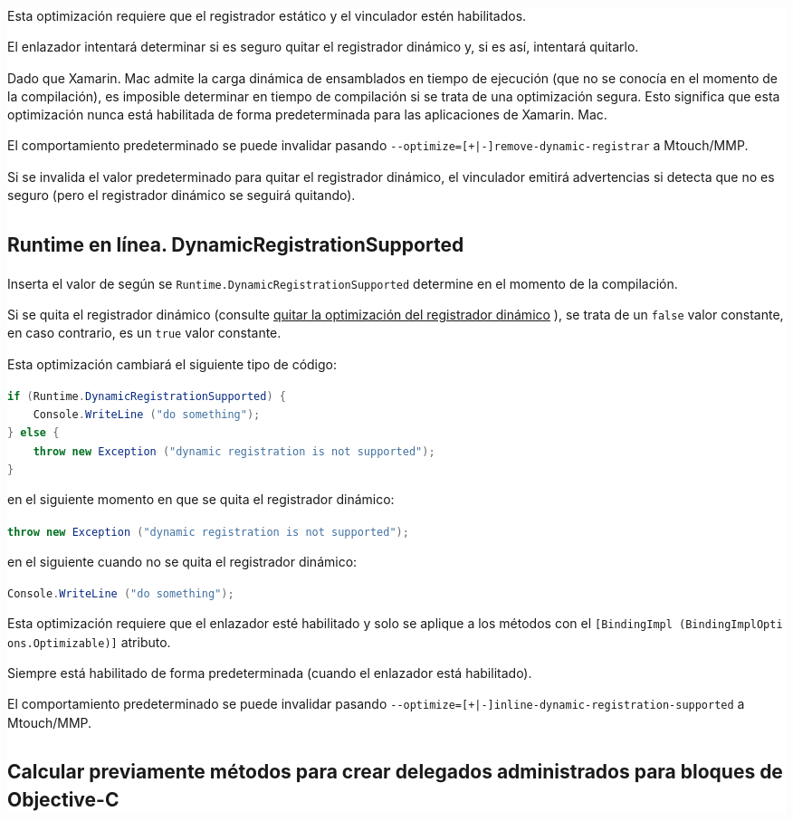 Esta optimización requiere que el registrador estático y el vinculador estén habilitados.

El enlazador intentará determinar si es seguro quitar el registrador dinámico y, si es así, intentará quitarlo.

Dado que Xamarin. Mac admite la carga dinámica de ensamblados en tiempo de ejecución (que no se conocía en el momento de la compilación), es imposible determinar en tiempo de compilación si se trata de una optimización segura. Esto significa que esta optimización nunca está habilitada de forma predeterminada para las aplicaciones de Xamarin. Mac.

El comportamiento predeterminado se puede invalidar pasando `--optimize=[+|-]remove-dynamic-registrar` a Mtouch/MMP.

Si se invalida el valor predeterminado para quitar el registrador dinámico, el vinculador emitirá advertencias si detecta que no es seguro (pero el registrador dinámico se seguirá quitando).

## <a name="inline-runtimedynamicregistrationsupported"></a>Runtime en línea. DynamicRegistrationSupported

Inserta el valor de según se `Runtime.DynamicRegistrationSupported` determine en el momento de la compilación.

Si se quita el registrador dinámico (consulte [quitar la optimización del registrador dinámico](#remove-the-dynamic-registrar) ), se trata de un `false` valor constante, en caso contrario, es un `true` valor constante.

Esta optimización cambiará el siguiente tipo de código:

```csharp
if (Runtime.DynamicRegistrationSupported) {
    Console.WriteLine ("do something");
} else {
    throw new Exception ("dynamic registration is not supported");
}
```

en el siguiente momento en que se quita el registrador dinámico:

```csharp
throw new Exception ("dynamic registration is not supported");
```

en el siguiente cuando no se quita el registrador dinámico:

```csharp
Console.WriteLine ("do something");
```

Esta optimización requiere que el enlazador esté habilitado y solo se aplique a los métodos con el `[BindingImpl (BindingImplOptions.Optimizable)]` atributo.

Siempre está habilitado de forma predeterminada (cuando el enlazador está habilitado).

El comportamiento predeterminado se puede invalidar pasando `--optimize=[+|-]inline-dynamic-registration-supported` a Mtouch/MMP.

## <a name="precompute-methods-to-create-managed-delegates-for-objective-c-blocks"></a>Calcular previamente métodos para crear delegados administrados para bloques de Objective-C


[1]: /dotnet/api/UIKit.UIApplication.EnsureUIThread